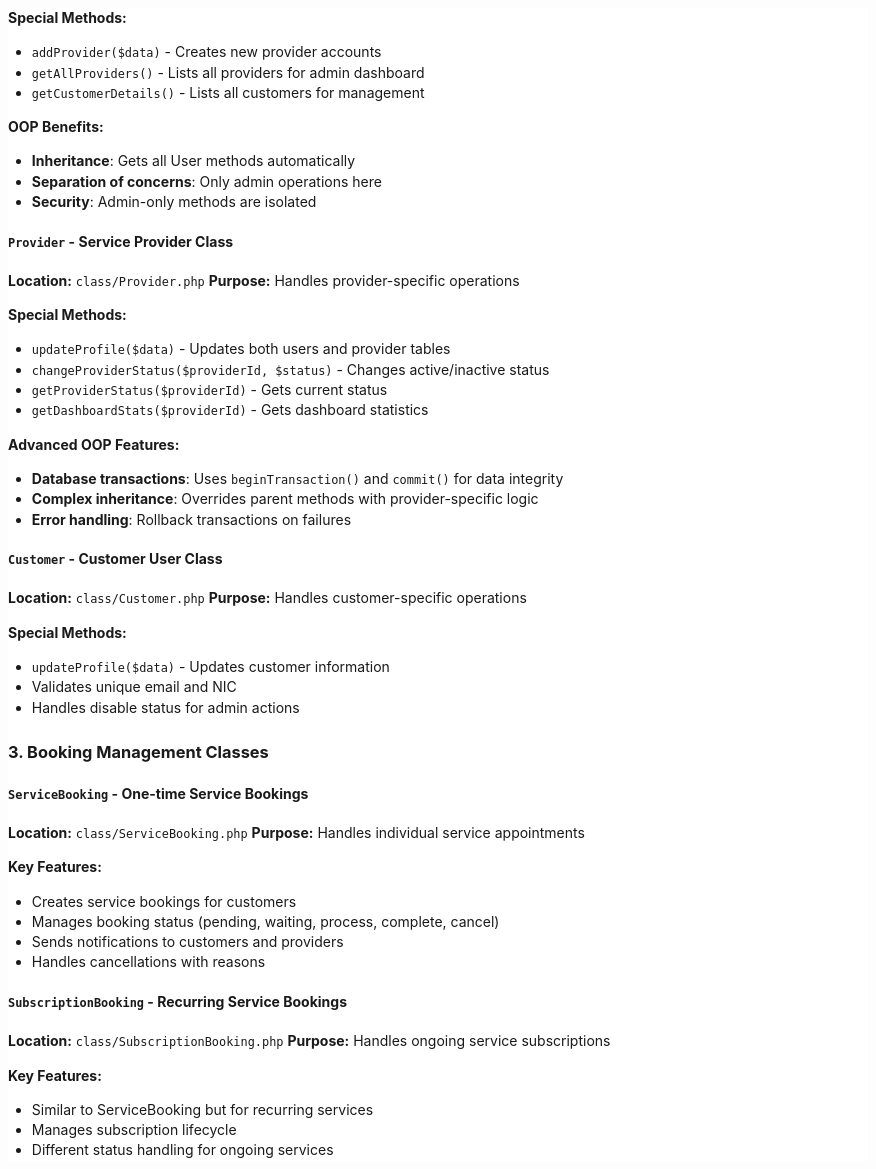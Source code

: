 **Special Methods:**
- `addProvider($data)` - Creates new provider accounts
- `getAllProviders()` - Lists all providers for admin dashboard
- `getCustomerDetails()` - Lists all customers for management

**OOP Benefits:**
- **Inheritance**: Gets all User methods automatically
- **Separation of concerns**: Only admin operations here
- **Security**: Admin-only methods are isolated

#### `Provider` - Service Provider Class
**Location:** `class/Provider.php`
**Purpose:** Handles provider-specific operations

**Special Methods:**
- `updateProfile($data)` - Updates both users and provider tables
- `changeProviderStatus($providerId, $status)` - Changes active/inactive status
- `getProviderStatus($providerId)` - Gets current status
- `getDashboardStats($providerId)` - Gets dashboard statistics

**Advanced OOP Features:**
- **Database transactions**: Uses `beginTransaction()` and `commit()` for data integrity
- **Complex inheritance**: Overrides parent methods with provider-specific logic
- **Error handling**: Rollback transactions on failures

#### `Customer` - Customer User Class
**Location:** `class/Customer.php`
**Purpose:** Handles customer-specific operations

**Special Methods:**
- `updateProfile($data)` - Updates customer information
- Validates unique email and NIC
- Handles disable status for admin actions

### 3. **Booking Management Classes**

#### `ServiceBooking` - One-time Service Bookings
**Location:** `class/ServiceBooking.php`
**Purpose:** Handles individual service appointments

**Key Features:**
- Creates service bookings for customers
- Manages booking status (pending, waiting, process, complete, cancel)
- Sends notifications to customers and providers
- Handles cancellations with reasons

#### `SubscriptionBooking` - Recurring Service Bookings
**Location:** `class/SubscriptionBooking.php`
**Purpose:** Handles ongoing service subscriptions

**Key Features:**
- Similar to ServiceBooking but for recurring services
- Manages subscription lifecycle
- Different status handling for ongoing services

